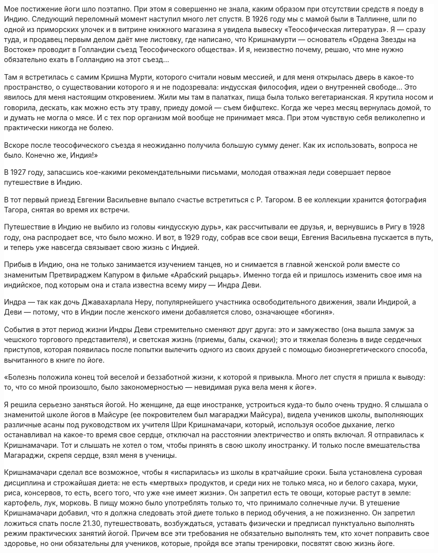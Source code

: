 Мое постижение йоги шло поэтапно. При этом я совершенно не знала, каким образом при отсутствии средств я поеду в Индию. Следующий переломный момент наступил много лет спустя. В 1926 году мы с мамой были в Таллинне, шли по одной из приморских улочек и в витрине книжного магазина я увидела вывеску «Теософическая литература». Я — сразу туда,
и продавец первым делом даёт мне листовку, где написано, что Кришнамурти — основатель «Ордена Звезды на Востоке» проводит в Голландии съезд Теософического общества». И я, неизвестно почему, решаю, что мне нужно обязательно ехать в Голландию на этот съезд...

Там я встретилась с самим Кришна Мурти, которого считали новым мессией, и для меня открылась дверь в какое-то пространство, о существовании которого я и не подозревала: индусская философия, идеи о внутренней свободе... Это явилось для меня настоящим откровением. Жили мы там в палатках, пища была только вегетарианская. Я крутила носом и говорила, дескать, как можно есть эту траву, приеду домой — съем бифштекс. Когда же через месяц вернулась домой, то и думать не могла о мясе. И с тех пор организм мой вообще не принимает мяса. При этом чувствую себя великолепно и практически никогда не болею.

Вскоре после теософического съезда я неожиданно получила большую сумму денег. Как их использовать, вопроса не было. Конечно же, Индия!»

В 1927 году, запасшись кое-какими рекомендательными письмами, молодая отважная леди совершает первое путешествие в Индию.

В тот первый приезд Евгении Васильевне выпало счастье встретиться с Р. Тагором. В ее коллекции хранится фотография Тагора, снятая во время их встречи.

Путешествие в Индию не выбило из головы «индусскую дурь», как рассчитывали ее друзья, и, вернувшись в Ригу в 1928 году, она распродает все, что было можно. И вот, в 1929 году, собрав все свои вещи, Евгения Васильевна пускается в путь, и теперь уже навсегда связывает свою жизнь с Индией.

Прибыв в Индию, она не только занимается изучением танцев, но и снимается в главной женской роли вместе со знаменитым Претвираджем Капуром в фильме «Арабский рыцарь». Именно тогда ей и пришлось изменить свое имя на индийское, под которым она и стала известна всему миру — Индра Деви.

Индра — так как дочь Джавахарлала Неру, популярнейшего участника освободительного движения, звали Индирой, а Деви — потому, что в Индии после женского имени добавляется слово, означающее «богиня».

События в этот период жизни Индры Деви стремительно сменяют друг друга: это и замужество (она вышла замуж за чешского торгового представителя), и светская жизнь (приемы, балы, скачки); это и тяжелая болезнь в виде сердечных приступов, которая появилась после попытки вылечить одного из своих друзей с помощью биоэнергетического способа, вычитанного в книге по йоге.

«Болезнь положила конец той веселой и беззаботной жизни, к которой я привыкла. Много лет спустя я пришла к выводу: то, что со мной произошло, было закономерностью — невидимая рука вела меня к йоге».

Я решила серьезно заняться йогой. Но женщине, да еще иностранке, устроиться куда-то было очень трудно. Я слышала о знаменитой школе йогов в Майсуре (ее покровителем был магараджи Майсура), видела учеников школы, выполняющих различные асаны под руководством их учителя Шри Кришнамачари, который, используя особое дыхание, легко останавливал на какое-то время свое сердце, отключал на расстоянии электричество и опять включал. Я отправилась к Кришнамачари. Тот и слышать не хотел о том, чтобы принять в свою школу иностранку. И только после вмешательства Магараджи, скрепя сердце, взял меня в ученицы.

Кришнамачари сделал все возможное, чтобы я «испарилась» из школы в кратчайшие сроки. Была установлена суровая дисциплина и строжайшая диета: не есть «мертвых» продуктов, и среди них не только мяса, но и белого сахара, муки, риса, консервов, то есть, всего того, что уже «не имеет жизни». Он запретил есть те овощи, которые растут в земле: картофель, лук, морковь. В пищу можно было употреблять только то, что принимало солнечные лучи. В утешение Кришнамачари добавил, что я должна следовать этой диете только в период обучения, а не пожизненно. Он запретил ложиться спать после 21.30, путешествовать, возбуждаться, уставать физически и предписал пунктуально выполнять режим практических занятий йогой. Причем все эти требования не обязательно выполнять тем, кто хочет поправить свое здоровье, но они обязательны для учеников, которые, пройдя все этапы тренировки, посвятят свою жизнь йоге.
